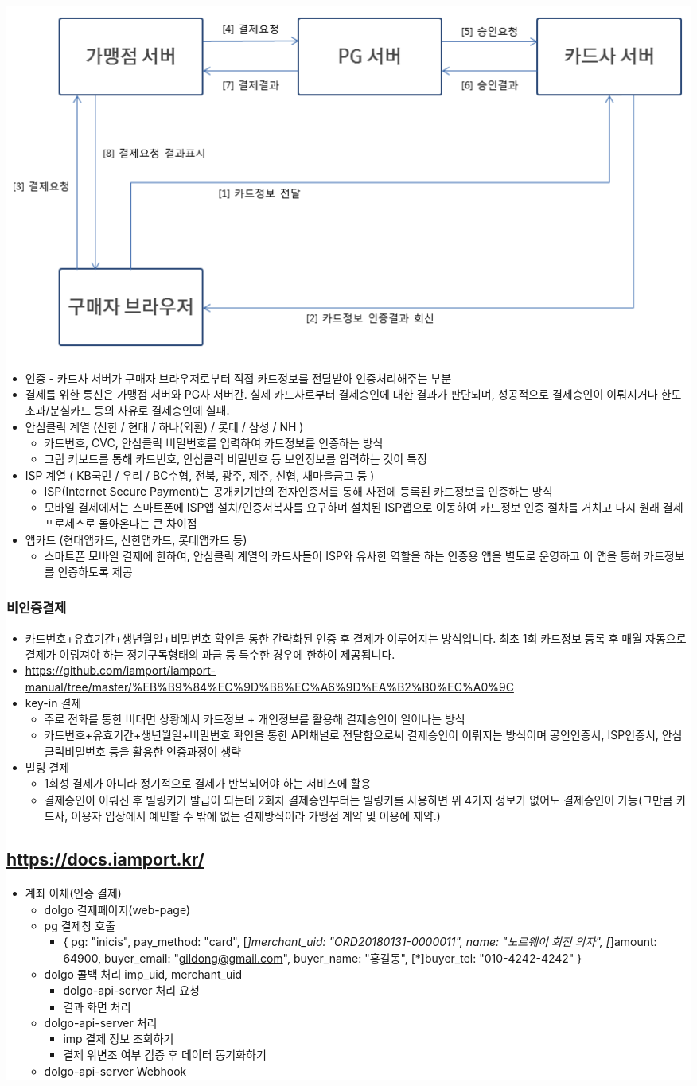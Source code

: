 ![인증결제](images/payment.png)
- 인증 - 카드사 서버가 구매자 브라우저로부터 직접 카드정보를 전달받아 인증처리해주는 부분
- 결제를 위한 통신은 가맹점 서버와 PG사 서버간. 실제 카드사로부터 결제승인에 대한 결과가 판단되며, 성공적으로 결제승인이 이뤄지거나 한도초과/분실카드 등의 사유로 결제승인에 실패.
- 안심클릭 계열 (신한 / 현대 / 하나(외환) / 롯데 / 삼성 / NH )
    - 카드번호, CVC, 안심클릭 비밀번호를 입력하여 카드정보를 인증하는 방식
    - 그림 키보드를 통해 카드번호, 안심클릭 비밀번호 등 보안정보를 입력하는 것이 특징
- ISP 계열 ( KB국민 / 우리 / BC수협, 전북, 광주, 제주, 신협, 새마을금고 등 )
    - ISP(Internet Secure Payment)는 공개키기반의 전자인증서를 통해 사전에 등록된 카드정보를 인증하는 방식
    - 모바일 결제에서는 스마트폰에 ISP앱 설치/인증서복사를 요구하며 설치된 ISP앱으로 이동하여 카드정보 인증 절차를 거치고 다시 원래 결제프로세스로 돌아온다는 큰 차이점
- 앱카드 (현대앱카드, 신한앱카드, 롯데앱카드 등)
    - 스마트폰 모바일 결제에 한하여, 안심클릭 계열의 카드사들이 ISP와 유사한 역할을 하는 인증용 앱을 별도로 운영하고 이 앱을 통해 카드정보를 인증하도록 제공

### 비인증결제
- 카드번호+유효기간+생년월일+비밀번호 확인을 통한 간략화된 인증 후 결제가 이루어지는 방식입니다.
최초 1회 카드정보 등록 후 매월 자동으로 결제가 이뤄져야 하는 정기구독형태의 과금 등 특수한 경우에 한하여 제공됩니다.
- https://github.com/iamport/iamport-manual/tree/master/%EB%B9%84%EC%9D%B8%EC%A6%9D%EA%B2%B0%EC%A0%9C
- key-in 결제
    - 주로 전화를 통한 비대면 상황에서 카드정보 + 개인정보를 활용해 결제승인이 일어나는 방식
    - 카드번호+유효기간+생년월일+비밀번호 확인을 통한 API채널로 전달함으로써 결제승인이 이뤄지는 방식이며 공인인증서, ISP인증서, 안심클릭비밀번호 등을 활용한 인증과정이 생략
- 빌링 결제
    - 1회성 결제가 아니라 정기적으로 결제가 반복되어야 하는 서비스에 활용
    - 결제승인이 이뤄진 후 빌링키가 발급이 되는데 2회차 결제승인부터는 빌링키를 사용하면 위 4가지 정보가 없어도 결제승인이 가능(그만큼 카드사, 이용자 입장에서 예민할 수 밖에 없는 결제방식이라 가맹점 계약 및 이용에 제약.)

## https://docs.iamport.kr/
- 계좌 이체(인증 결제)
    - dolgo 결제페이지(web-page)
    - pg 결제창 호출
        - { pg: "inicis", pay_method: "card", [*]merchant_uid: "ORD20180131-0000011", name: "노르웨이 회전 의자", [*]amount: 64900, buyer_email: "gildong@gmail.com", buyer_name: "홍길동", [*]buyer_tel: "010-4242-4242" }
    - dolgo 콜백 처리 imp_uid, merchant_uid
        - dolgo-api-server 처리 요청
        - 결과 화면 처리
    - dolgo-api-server 처리
        - imp 결제 정보 조회하기
        - 결제 위변조 여부 검증 후 데이터 동기화하기
    - dolgo-api-server Webhook